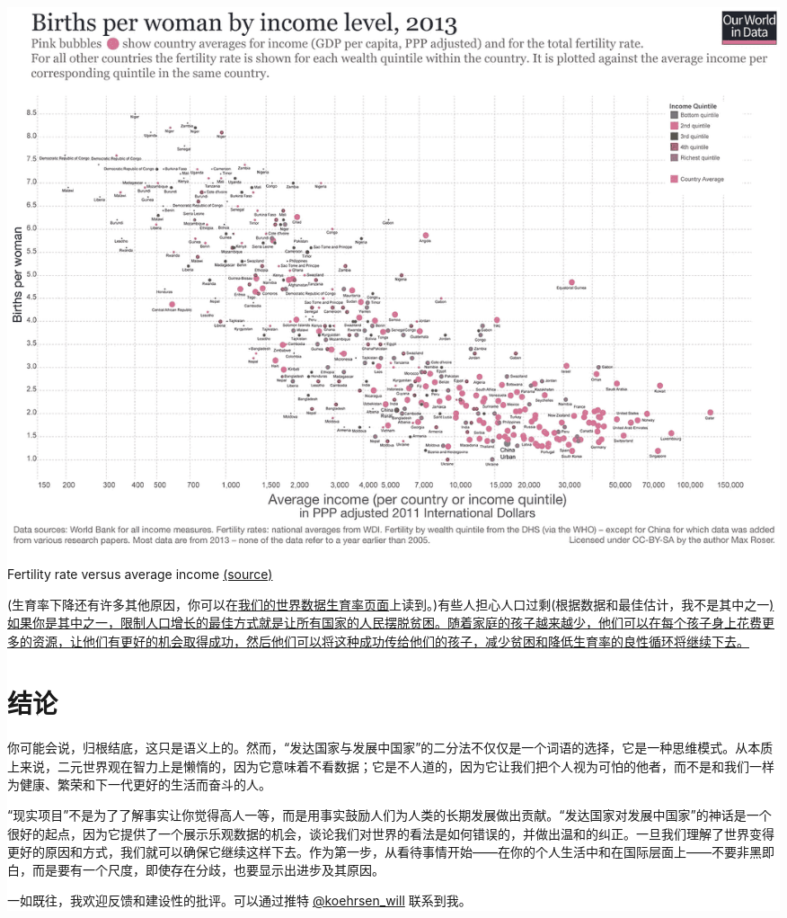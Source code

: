 ![](img/27da8f9ab31f389396122df0083a068c.png)

Fertility rate versus average income [(source)](https://ourworldindata.org/fertility-rate#)

(生育率下降还有许多其他原因，你可以在[我们的世界数据生育率页面](https://ourworldindata.org/fertility-rate#)上读到。)有些人担心人口过剩(根据数据和最佳估计，我不是其中之一[)如果你是其中之一，限制人口增长的最佳方式就是让所有国家的人民摆脱贫困。随着家庭的孩子越来越少，他们可以在每个孩子身上花费更多的资源，让他们有更好的机会取得成功，然后他们可以将这种成功传给他们的孩子，减少贫困和降低生育率的良性循环将继续下去。](https://ourworldindata.org/world-population-growth)

# 结论

你可能会说，归根结底，这只是语义上的。然而，“发达国家与发展中国家”的二分法不仅仅是一个词语的选择，它是一种思维模式。从本质上来说，二元世界观在智力上是懒惰的，因为它意味着不看数据；它是不人道的，因为它让我们把个人视为可怕的他者，而不是和我们一样为健康、繁荣和下一代更好的生活而奋斗的人。

“现实项目”不是为了了解事实让你觉得高人一等，而是用事实鼓励人们为人类的长期发展做出贡献。“发达国家对发展中国家”的神话是一个很好的起点，因为它提供了一个展示乐观数据的机会，谈论我们对世界的看法是如何错误的，并做出温和的纠正。一旦我们理解了世界变得更好的原因和方式，我们就可以确保它继续这样下去。作为第一步，从看待事情开始——在你的个人生活中和在国际层面上——不要非黑即白，而是要有一个尺度，即使存在分歧，也要显示出进步及其原因。

一如既往，我欢迎反馈和建设性的批评。可以通过推特 [@koehrsen_will](http://twitter.com/@koehrsen_will) 联系到我。